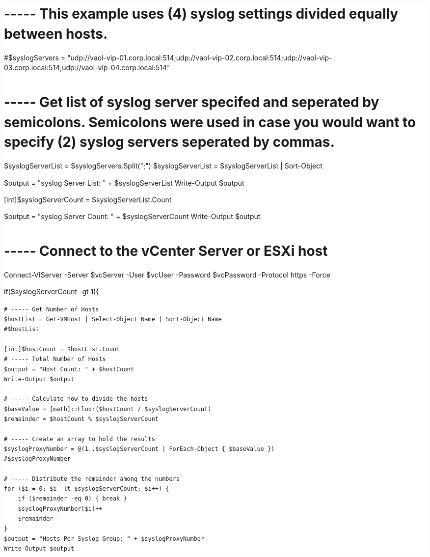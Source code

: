 # ----- This example uses (4) syslog settings divided equally between hosts.
#$syslogServers = "udp://vaol-vip-01.corp.local:514;udp://vaol-vip-02.corp.local:514;udp://vaol-vip-03.corp.local:514;udp://vaol-vip-04.corp.local:514"


# ----- Get list of syslog server specifed and seperated by semicolons. Semicolons were used in case you would want to specify (2) syslog servers seperated by commas.
$syslogServerList = $syslogServers.Split(";")
$syslogServerList = $syslogServerList | Sort-Object

$output = "syslog Server List: " + $syslogServerList
Write-Output $output

[int]$syslogServerCount = $syslogServerList.Count

$output = "syslog Server Count: " + $syslogServerCount
Write-Output $output


# ----- Connect to the vCenter Server or ESXi host
Connect-VIServer -Server $vcServer -User $vcUser -Password $vcPassword -Protocol https -Force

if($syslogServerCount -gt 1){

    # ----- Get Number of Hosts
    $hostList = Get-VMHost | Select-Object Name | Sort-Object Name
    #$hostList

    [int]$hostCount = $hostList.Count
    # ----- Total Number of Hosts
    $output = "Host Count: " + $hostCount
    Write-Output $output

    # ----- Calculate how to divide the hosts
    $baseValue = [math]::Floor($hostCount / $syslogServerCount)
    $remainder = $hostCount % $syslogServerCount

    # ----- Create an array to hold the results
    $syslogProxyNumber = @(1..$syslogServerCount | ForEach-Object { $baseValue })
    #$syslogProxyNumber

    # ----- Distribute the remainder among the numbers
    for ($i = 0; $i -lt $syslogServerCount; $i++) {
        if ($remainder -eq 0) { break }
        $syslogProxyNumber[$i]++
        $remainder--
    }
    $output = "Hosts Per Syslog Group: " + $syslogProxyNumber
    Write-Output $output
    